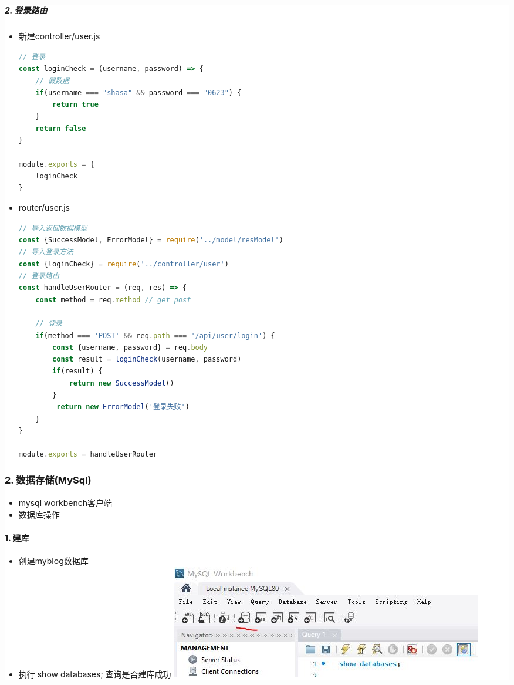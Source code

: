 ##### 2. 登录路由
- 新建controller/user.js
  ```js
  // 登录
  const loginCheck = (username, password) => {
      // 假数据
      if(username === "shasa" && password === "0623") {
          return true
      }
      return false
  }
  
  module.exports = {
      loginCheck
  }
  ```
- router/user.js
  ```js
  // 导入返回数据模型
  const {SuccessModel, ErrorModel} = require('../model/resModel')
  // 导入登录方法
  const {loginCheck} = require('../controller/user')
  // 登录路由
  const handleUserRouter = (req, res) => {
      const method = req.method // get post
  
      // 登录
      if(method === 'POST' && req.path === '/api/user/login') {
          const {username, password} = req.body
          const result = loginCheck(username, password)
          if(result) {
              return new SuccessModel()
          }
           return new ErrorModel('登录失败')
      }
  }
  
  module.exports = handleUserRouter
  ```

### 2. 数据存储(MySql)
- mysql workbench客户端
- 数据库操作
  
#### 1. 建库
- 创建myblog数据库
- 执行 show databases; 查询是否建库成功
  ![建库](./img/01-建库.JPG)
